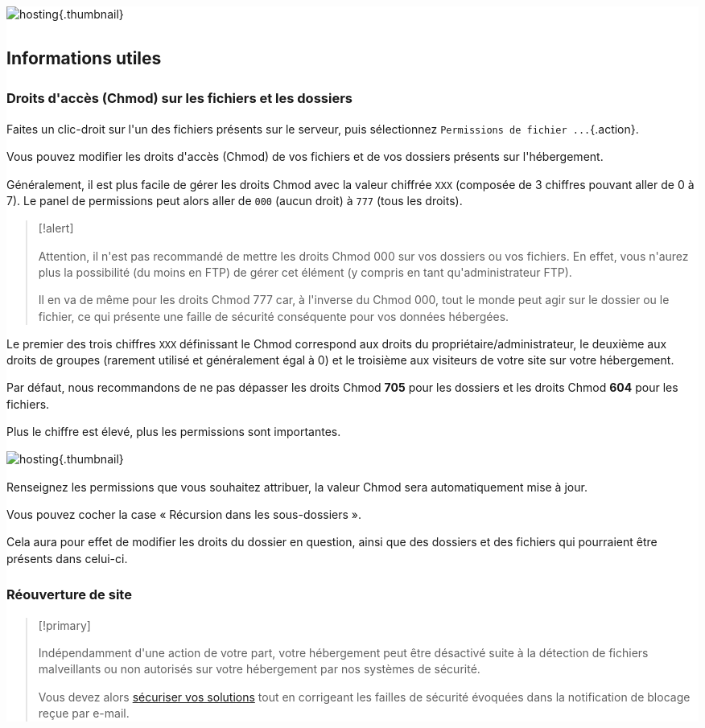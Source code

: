![hosting](contextual-menu-server.png){.thumbnail}

## Informations utiles <a name="useful-information"></a>

### Droits d'accès (Chmod) sur les fichiers et les dossiers

Faites un clic-droit sur l'un des fichiers présents sur le serveur, puis sélectionnez `Permissions de fichier ...`{.action}.

Vous pouvez modifier les droits d'accès (Chmod) de vos fichiers et de vos dossiers présents sur l'hébergement.

Généralement, il est plus facile de gérer les droits Chmod avec la valeur chiffrée `XXX` (composée de 3 chiffres pouvant aller de 0 à 7). Le panel de permissions peut alors aller de `000` (aucun droit) à `777` (tous les droits).

> [!alert]
>
> Attention, il n'est pas recommandé de mettre les droits Chmod 000 sur vos dossiers ou vos fichiers. En effet, vous n'aurez plus la possibilité (du moins en FTP) de gérer cet élément (y compris en tant qu'administrateur FTP).
>
> Il en va de même pour les droits Chmod 777 car, à l'inverse du Chmod 000, tout le monde peut agir sur le dossier ou le fichier, ce qui présente une faille de sécurité conséquente pour vos données hébergées.
>

Le premier des trois chiffres `XXX` définissant le Chmod correspond aux droits du propriétaire/administrateur, le deuxième aux droits de groupes (rarement utilisé et généralement égal à 0) et le troisième aux visiteurs de votre site sur votre hébergement.

Par défaut, nous recommandons de ne pas dépasser les droits Chmod **705** pour les dossiers et les droits Chmod **604** pour les fichiers.

Plus le chiffre est élevé, plus les permissions sont importantes.

![hosting](change-file-attributes.png){.thumbnail}

Renseignez les permissions que vous souhaitez attribuer, la valeur Chmod sera automatiquement mise à jour.

Vous pouvez cocher la case « Récursion dans les sous-dossiers ».

Cela aura pour effet de modifier les droits du dossier en question, ainsi que des dossiers et des fichiers qui pourraient être présents dans celui-ci.

### Réouverture de site

> [!primary]
>
> Indépendamment d'une action de votre part, votre hébergement peut être désactivé suite à la détection de fichiers malveillants ou non autorisés sur votre hébergement par nos systèmes de sécurité.
>
> Vous devez alors [sécuriser vos solutions](diagnostic_403_forbidden1.) tout en corrigeant les failles de sécurité évoquées dans la notification de blocage reçue par e-mail.
>
